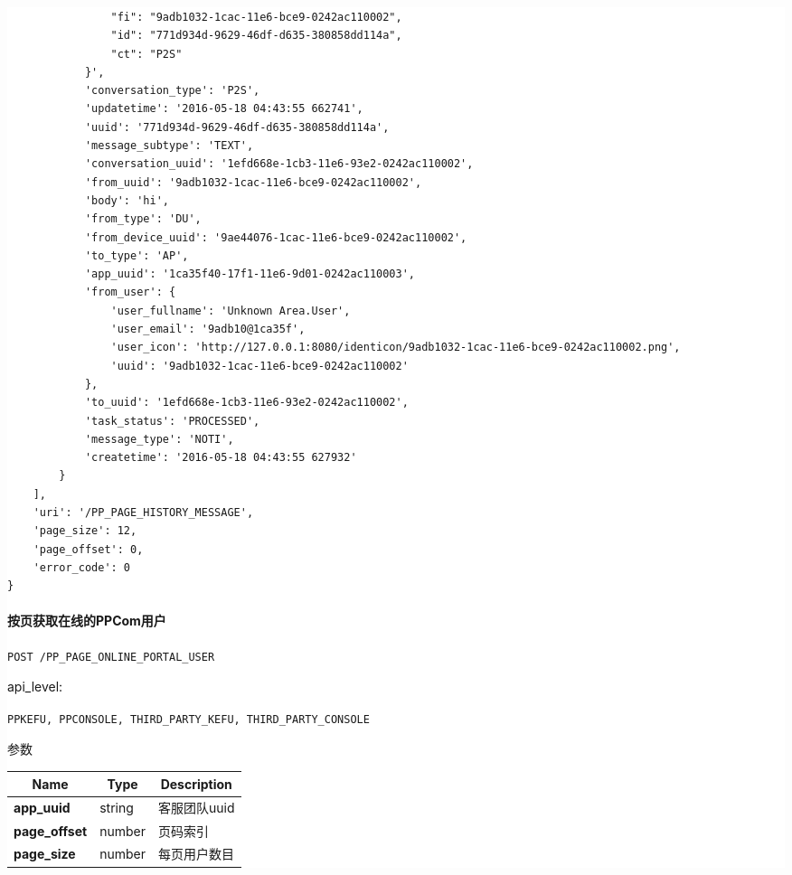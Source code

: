 ```
                "fi": "9adb1032-1cac-11e6-bce9-0242ac110002",
                "id": "771d934d-9629-46df-d635-380858dd114a",
                "ct": "P2S"
            }',
            'conversation_type': 'P2S',
            'updatetime': '2016-05-18 04:43:55 662741',
            'uuid': '771d934d-9629-46df-d635-380858dd114a',
            'message_subtype': 'TEXT',
            'conversation_uuid': '1efd668e-1cb3-11e6-93e2-0242ac110002',
            'from_uuid': '9adb1032-1cac-11e6-bce9-0242ac110002',
            'body': 'hi',
            'from_type': 'DU',
            'from_device_uuid': '9ae44076-1cac-11e6-bce9-0242ac110002',
            'to_type': 'AP',
            'app_uuid': '1ca35f40-17f1-11e6-9d01-0242ac110003',
            'from_user': {
                'user_fullname': 'Unknown Area.User',
                'user_email': '9adb10@1ca35f',
                'user_icon': 'http://127.0.0.1:8080/identicon/9adb1032-1cac-11e6-bce9-0242ac110002.png',
                'uuid': '9adb1032-1cac-11e6-bce9-0242ac110002'
            },
            'to_uuid': '1efd668e-1cb3-11e6-93e2-0242ac110002',
            'task_status': 'PROCESSED',
            'message_type': 'NOTI',
            'createtime': '2016-05-18 04:43:55 627932'
        }
    ],
    'uri': '/PP_PAGE_HISTORY_MESSAGE',
    'page_size': 12,
    'page_offset': 0,
    'error_code': 0
}
```


#### 按页获取在线的PPCom用户
```
POST /PP_PAGE_ONLINE_PORTAL_USER
```

api_level:
```
PPKEFU, PPCONSOLE, THIRD_PARTY_KEFU, THIRD_PARTY_CONSOLE
```

参数

Name                    | Type      | Description
------------------------|-----------|------------
**app_uuid**            | string    | 客服团队uuid
**page_offset**         | number    | 页码索引
**page_size**           | number    | 每页用户数目
